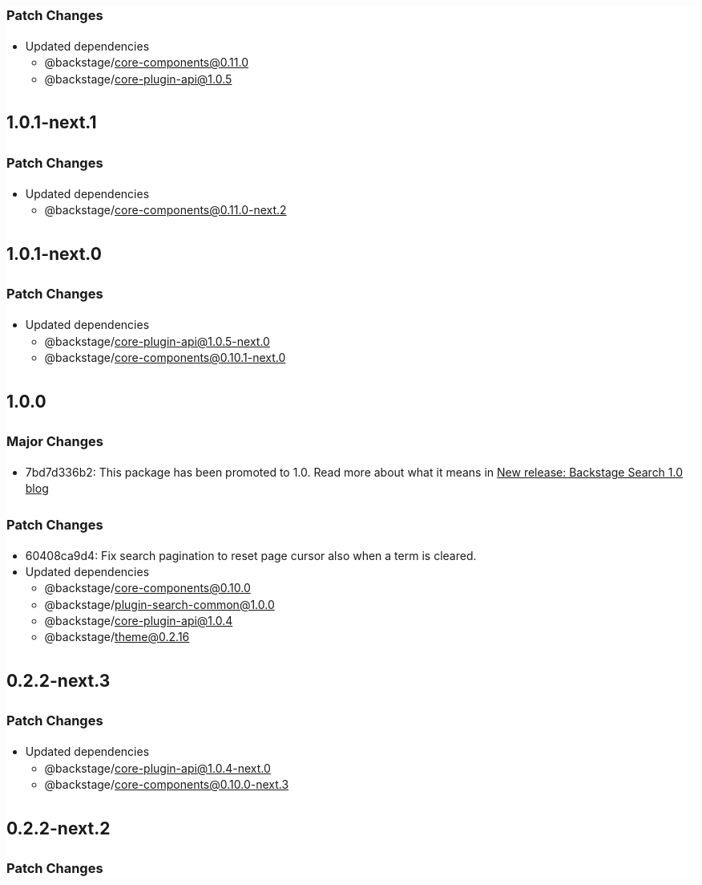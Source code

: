 ### Patch Changes

- Updated dependencies
  - @backstage/core-components@0.11.0
  - @backstage/core-plugin-api@1.0.5

## 1.0.1-next.1

### Patch Changes

- Updated dependencies
  - @backstage/core-components@0.11.0-next.2

## 1.0.1-next.0

### Patch Changes

- Updated dependencies
  - @backstage/core-plugin-api@1.0.5-next.0
  - @backstage/core-components@0.10.1-next.0

## 1.0.0

### Major Changes

- 7bd7d336b2: This package has been promoted to 1.0. Read more about what it means in [New release: Backstage Search 1.0 blog](https://backstage.io/blog/2022/07/19/releasing-backstage-search-1.0)

### Patch Changes

- 60408ca9d4: Fix search pagination to reset page cursor also when a term is cleared.
- Updated dependencies
  - @backstage/core-components@0.10.0
  - @backstage/plugin-search-common@1.0.0
  - @backstage/core-plugin-api@1.0.4
  - @backstage/theme@0.2.16

## 0.2.2-next.3

### Patch Changes

- Updated dependencies
  - @backstage/core-plugin-api@1.0.4-next.0
  - @backstage/core-components@0.10.0-next.3

## 0.2.2-next.2

### Patch Changes
